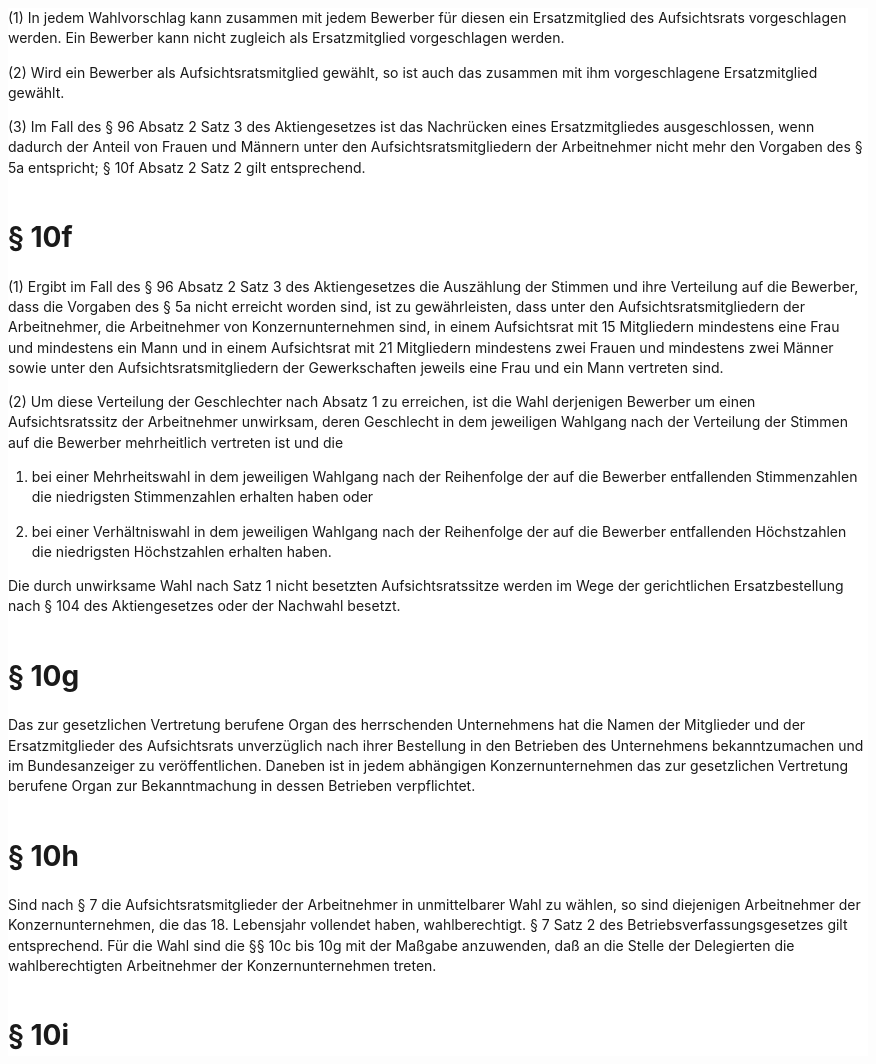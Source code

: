 (1) In jedem Wahlvorschlag kann zusammen mit jedem Bewerber für diesen ein Ersatzmitglied des Aufsichtsrats vorgeschlagen werden. Ein Bewerber kann nicht zugleich als Ersatzmitglied vorgeschlagen werden.

(2) Wird ein Bewerber als Aufsichtsratsmitglied gewählt, so ist auch das zusammen mit ihm vorgeschlagene Ersatzmitglied gewählt.

(3) Im Fall des § 96 Absatz 2 Satz 3 des Aktiengesetzes ist das Nachrücken eines Ersatzmitgliedes ausgeschlossen, wenn dadurch der Anteil von Frauen und Männern unter den Aufsichtsratsmitgliedern der Arbeitnehmer nicht mehr den Vorgaben des § 5a entspricht; § 10f Absatz 2 Satz 2 gilt entsprechend.

# § 10f

(1) Ergibt im Fall des § 96 Absatz 2 Satz 3 des Aktiengesetzes die Auszählung der Stimmen und ihre Verteilung auf die Bewerber, dass die Vorgaben des § 5a nicht erreicht worden sind, ist zu gewährleisten, dass unter den Aufsichtsratsmitgliedern der Arbeitnehmer, die Arbeitnehmer von Konzernunternehmen sind, in einem Aufsichtsrat mit 15 Mitgliedern mindestens eine Frau und mindestens ein Mann und in einem Aufsichtsrat mit 21 Mitgliedern mindestens zwei Frauen und mindestens zwei Männer sowie unter den Aufsichtsratsmitgliedern der Gewerkschaften jeweils eine Frau und ein Mann vertreten sind.

(2) Um diese Verteilung der Geschlechter nach Absatz 1 zu erreichen, ist die Wahl derjenigen Bewerber um einen Aufsichtsratssitz der Arbeitnehmer unwirksam, deren Geschlecht in dem jeweiligen Wahlgang nach der Verteilung der Stimmen auf die Bewerber mehrheitlich vertreten ist und die

1. bei einer Mehrheitswahl in dem jeweiligen Wahlgang nach der Reihenfolge der auf die Bewerber entfallenden Stimmenzahlen die niedrigsten Stimmenzahlen erhalten haben oder

2. bei einer Verhältniswahl in dem jeweiligen Wahlgang nach der Reihenfolge der auf die Bewerber entfallenden Höchstzahlen die niedrigsten Höchstzahlen erhalten haben.

Die durch unwirksame Wahl nach Satz 1 nicht besetzten Aufsichtsratssitze werden im Wege der gerichtlichen Ersatzbestellung nach § 104 des Aktiengesetzes oder der Nachwahl besetzt.

# § 10g

Das zur gesetzlichen Vertretung berufene Organ des herrschenden Unternehmens hat die Namen der Mitglieder und der Ersatzmitglieder des Aufsichtsrats unverzüglich nach ihrer Bestellung in den Betrieben des Unternehmens bekanntzumachen und im Bundesanzeiger zu veröffentlichen. Daneben ist in jedem abhängigen Konzernunternehmen das zur gesetzlichen Vertretung berufene Organ zur Bekanntmachung in dessen Betrieben verpflichtet.

# § 10h

Sind nach § 7 die Aufsichtsratsmitglieder der Arbeitnehmer in unmittelbarer Wahl zu wählen, so sind diejenigen Arbeitnehmer der Konzernunternehmen, die das 18. Lebensjahr vollendet haben, wahlberechtigt. § 7 Satz 2 des Betriebsverfassungsgesetzes gilt entsprechend. Für die Wahl sind die §§ 10c bis 10g mit der Maßgabe anzuwenden, daß an die Stelle der Delegierten die wahlberechtigten Arbeitnehmer der Konzernunternehmen treten.

# § 10i
